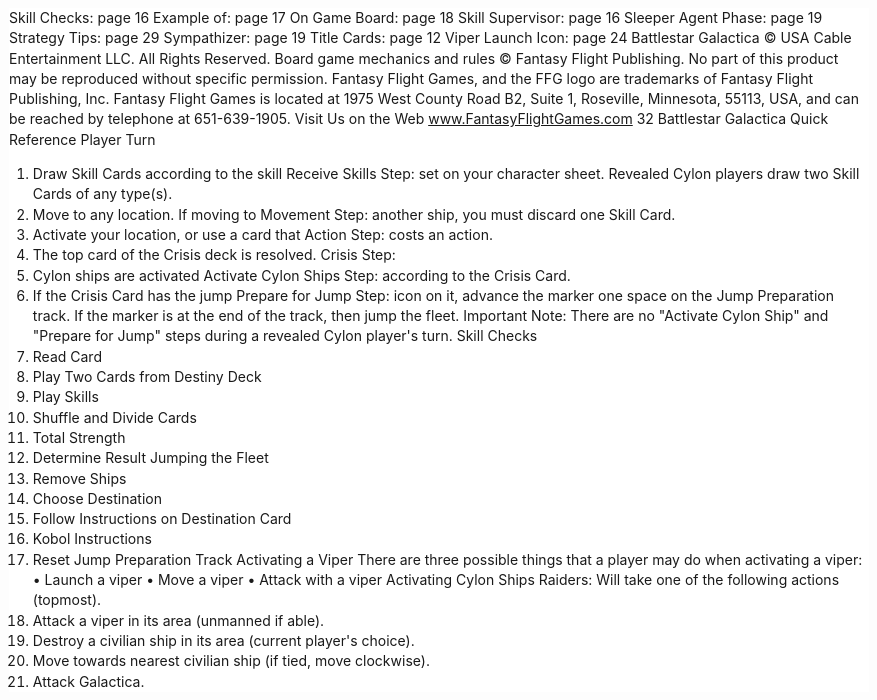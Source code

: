Skill Checks: page 16
 Example of: page 17
 On Game Board: page 18
Skill Supervisor: page 16
Sleeper Agent Phase: page 19
Strategy Tips: page 29
Sympathizer: page 19
Title Cards: page 12
Viper Launch Icon: page 24
Battlestar Galactica © USA Cable Entertainment LLC. All
Rights Reserved. Board game mechanics and rules © Fantasy
Flight Publishing. No part of this product may be reproduced
without specific permission. Fantasy Flight Games, and
the FFG logo are trademarks of Fantasy Flight Publishing,
Inc. Fantasy Flight Games is located at 1975 West County
Road B2, Suite 1, Roseville, Minnesota, 55113, USA, and
can be reached by telephone at 651-639-1905.
Visit Us on the Web
www.FantasyFlightGames.com
32 Battlestar Galactica
Quick Reference
Player Turn
1. Draw Skill Cards according to the skill Receive Skills Step:
set on your character sheet. Revealed Cylon players draw
two Skill Cards of any type(s).
2. Move to any location. If moving to Movement Step:
another ship, you must discard one Skill Card.
3. Activate your location, or use a card that Action Step:
costs an action.
4. The top card of the Crisis deck is resolved. Crisis Step:
5. Cylon ships are activated Activate Cylon Ships Step:
according to the Crisis Card.
6. If the Crisis Card has the jump Prepare for Jump Step:
icon on it, advance the marker one space on the Jump
Preparation track. If the marker is at the end of the track,
then jump the fleet.
Important Note: There are no "Activate Cylon Ship" and
"Prepare for Jump" steps during a revealed Cylon player's turn.
Skill Checks
1. Read Card
2. Play Two Cards from Destiny Deck
3. Play Skills
4. Shuffle and Divide Cards
5. Total Strength
6. Determine Result
Jumping the Fleet
1. Remove Ships
2. Choose Destination
3. Follow Instructions on Destination Card
4. Kobol Instructions
5. Reset Jump Preparation Track
Activating a Viper
There are three possible things that a player may do when
activating a viper:
• Launch a viper
• Move a viper
• Attack with a viper
Activating Cylon Ships
Raiders: Will take one of the following actions (topmost).
1. Attack a viper in its area (unmanned if able).
2. Destroy a civilian ship in its area (current player's choice).
3. Move towards nearest civilian ship (if tied, move
clockwise).
4. Attack Galactica.